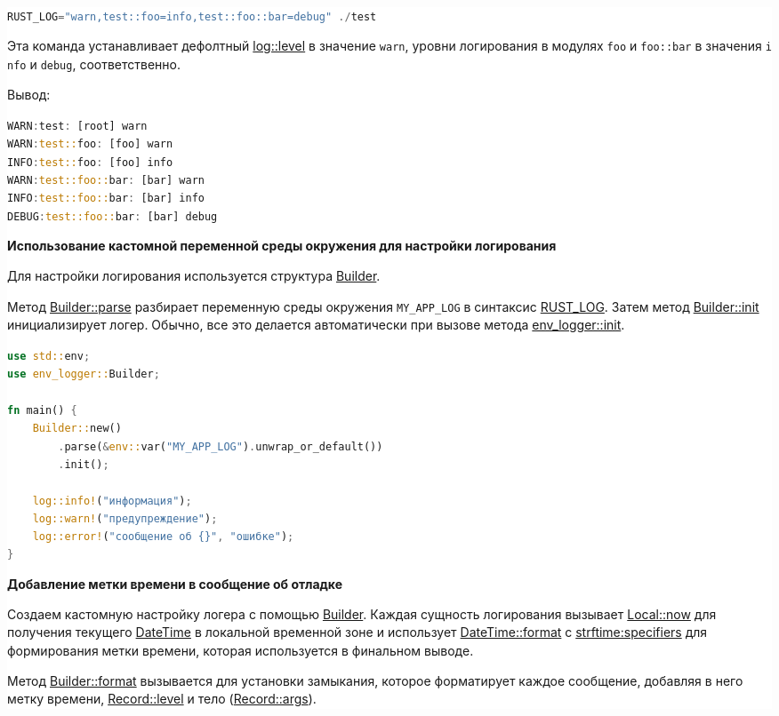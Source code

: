 ```rust
RUST_LOG="warn,test::foo=info,test::foo::bar=debug" ./test
```

Эта команда устанавливает дефолтный [log::level](https://docs.rs/log/*/log/enum.Level.html) в значение `warn`, уровни логирования в модулях `foo` и `foo::bar` в значения `info` и `debug`, соответственно.

Вывод:

```rust
WARN:test: [root] warn
WARN:test::foo: [foo] warn
INFO:test::foo: [foo] info
WARN:test::foo::bar: [bar] warn
INFO:test::foo::bar: [bar] info
DEBUG:test::foo::bar: [bar] debug
```

__Использование кастомной переменной среды окружения для настройки логирования__

Для настройки логирования используется структура [Builder](https://docs.rs/env_logger/*/env_logger/struct.Builder.html).

Метод [Builder::parse](https://docs.rs/env_logger/*/env_logger/struct.Builder.html#method.parse) разбирает переменную среды окружения `MY_APP_LOG` в синтаксис [RUST_LOG](https://docs.rs/env_logger/*/env_logger/#enabling-logging). Затем метод [Builder::init](https://docs.rs/env_logger/*/env_logger/struct.Builder.html#method.init) инициализирует логер. Обычно, все это делается автоматически при вызове метода [env_logger::init](https://docs.rs/env_logger/*/env_logger/fn.init.html).

```rust
use std::env;
use env_logger::Builder;

fn main() {
    Builder::new()
        .parse(&env::var("MY_APP_LOG").unwrap_or_default())
        .init();

    log::info!("информация");
    log::warn!("предупреждение");
    log::error!("сообщение об {}", "ошибке");
}
```

__Добавление метки времени в сообщение об отладке__

Создаем кастомную настройку логера с помощью [Builder](https://docs.rs/env_logger/*/env_logger/struct.Builder.html). Каждая сущность логирования вызывает [Local::now](https://docs.rs/chrono/*/chrono/offset/struct.Local.html#method.now) для получения текущего [DateTime](https://docs.rs/chrono/*/chrono/datetime/struct.DateTime.html) в локальной временной зоне и использует [DateTime::format](https://docs.rs/chrono/*/chrono/struct.DateTime.html#method.format) с [strftime:specifiers](https://docs.rs/chrono/*/chrono/format/strftime/index.html#specifiers) для формирования метки времени, которая используется в финальном выводе.

Метод [Builder::format](https://docs.rs/env_logger/*/env_logger/struct.Builder.html#method.format) вызывается для установки замыкания, которое форматирует каждое сообщение, добавляя в него метку времени, [Record::level](https://docs.rs/log/*/log/struct.Record.html#method.level) и тело ([Record::args](https://docs.rs/log/*/log/struct.Record.html#method.args)).
